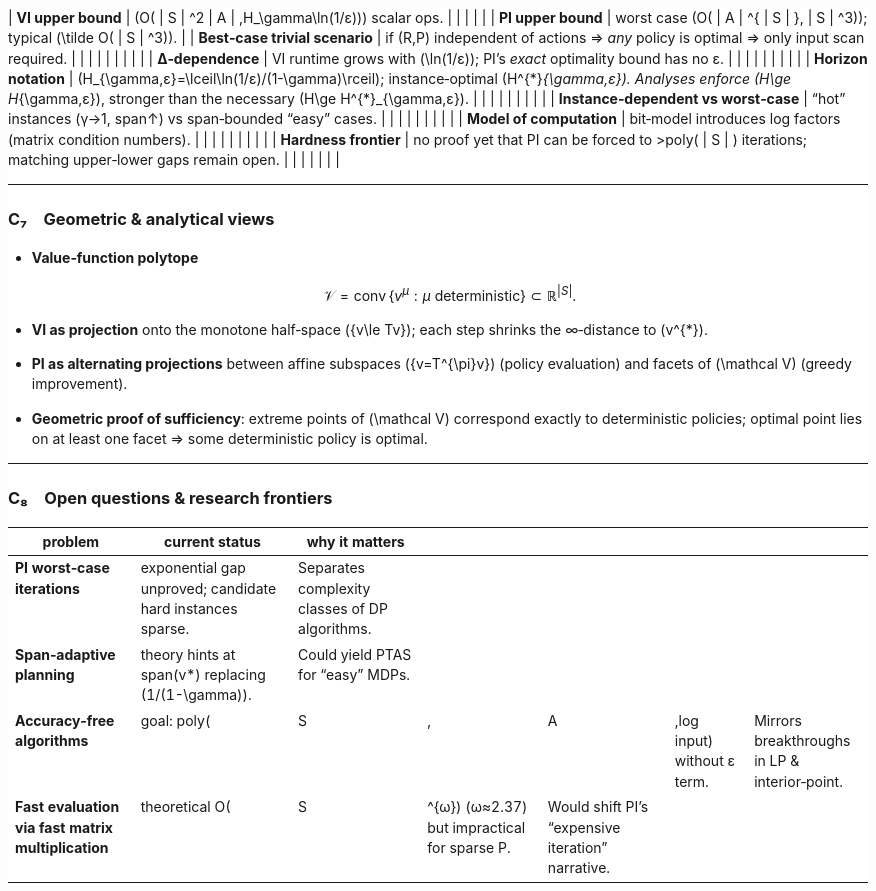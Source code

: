 | **VI upper bound**                    | (O(                                                                                                                                                                                | S | ^2                                                   | A | ,H\_\gamma\ln(1/ε))) scalar ops. |   |                          |   |       |
| **PI upper bound**                    | worst case (O(                                                                                                                                                                     | A | ^{                                                   | S | },                               | S | ^3)); typical (\tilde O( | S | ^3)). |
| **Best‑case trivial scenario**        | if \(R,P\) independent of actions ⇒ *any* policy is optimal ⇒ only input scan required.                                                                                              |   |                                                      |   |                                  |   |                          |   |       |
| **Δ‑dependence**                      | VI runtime grows with \(\ln(1/ε)\); PI’s *exact* optimality bound has no ε.                                                                                                          |   |                                                      |   |                                  |   |                          |   |       |
| **Horizon notation**                  | \(H_{\gamma,ε}=\lceil\ln(1/ε)/(1-\gamma)\rceil\); instance‑optimal \(H^{\*}_{\gamma,ε}\).  Analyses enforce \(H\ge H_{\gamma,ε}\), stronger than the necessary \(H\ge H^{\*}_{\gamma,ε}\). |   |                                                      |   |                                  |   |                          |   |       |
| **Instance‑dependent vs worst‑case**  | “hot” instances (γ→1, span↑) vs span‑bounded “easy” cases.                                                                                                                         |   |                                                      |   |                                  |   |                          |   |       |
| **Model of computation**              | bit‑model introduces log factors (matrix condition numbers).                                                                                                                       |   |                                                      |   |                                  |   |                          |   |       |
| **Hardness frontier**                 | no proof yet that PI can be forced to >poly(                                                                                                                                       | S | ) iterations; matching upper‑lower gaps remain open. |   |                                  |   |                          |   |       |

---

### C₇ Geometric & analytical views

* **Value‑function polytope**

  $$
    \mathcal V=\operatorname{conv}\{v^{\mu}:\mu\text{ deterministic}\}\subset\mathbb R^{|S|}.
  $$

* **VI as projection** onto the monotone half‑space \(\{v\le Tv\}\); each step shrinks the ∞‑distance to \(v^{\*}\).

* **PI as alternating projections** between affine subspaces \(\{v=T^{\pi}v\}\) (policy evaluation) and facets of \(\mathcal V\) (greedy improvement).

* **Geometric proof of sufficiency**: extreme points of \(\mathcal V\) correspond exactly to deterministic policies; optimal point lies on at least one facet ⇒ some deterministic policy is optimal.

---

### C₈ Open questions & research frontiers

| problem                                            | current status                                                   | why it matters                                    |                                              |                                                   |                             |                                               |
| -------------------------------------------------- | ---------------------------------------------------------------- | ------------------------------------------------- | -------------------------------------------- | ------------------------------------------------- | --------------------------- | --------------------------------------------- |
| **PI worst‑case iterations**                       | exponential gap unproved; candidate hard instances sparse.       | Separates complexity classes of DP algorithms.    |                                              |                                                   |                             |                                               |
| **Span‑adaptive planning**                         | theory hints at span(v\*) replacing \(1/(1-\gamma)\).              | Could yield PTAS for “easy” MDPs.                 |                                              |                                                   |                             |                                               |
| **Accuracy‑free algorithms**                       | goal: poly(                                                      | S                                                 | ,                                            | A                                                 | ,log input) without ε term. | Mirrors breakthroughs in LP & interior‑point. |
| **Fast evaluation via fast matrix multiplication** | theoretical O(                                                   | S                                                 | ^{ω}) (ω≈2.37) but impractical for sparse P. | Would shift PI’s “expensive iteration” narrative. |                             |                                               |